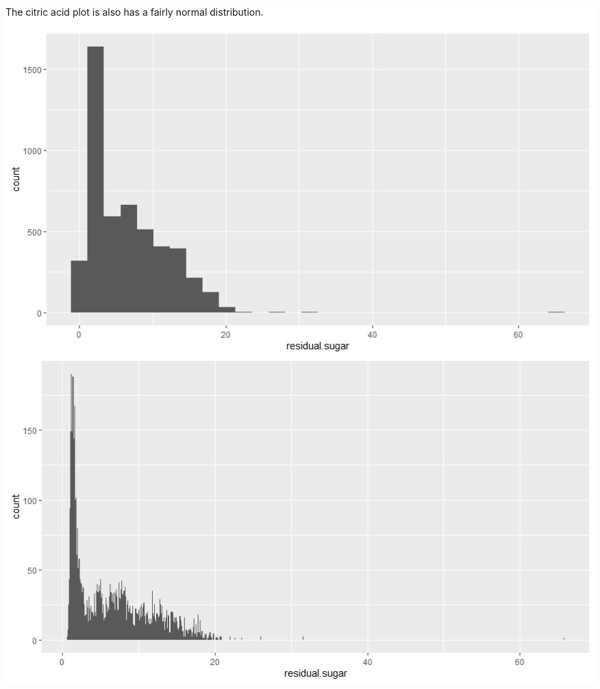 The  citric acid plot is also has a fairly normal distribution. 

<img src="Figs/Univariate_Plot4A-1.png" style="display: block; margin: auto;" />
<img src="Figs/Univariate_Plot4B-1.png" style="display: block; margin: auto;" />
